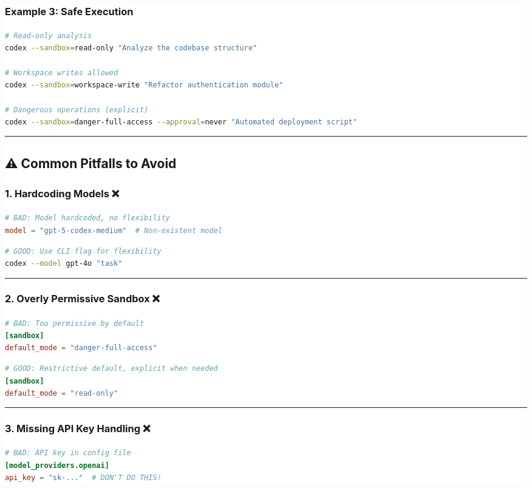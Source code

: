 ### Example 3: Safe Execution

```bash
# Read-only analysis
codex --sandbox=read-only "Analyze the codebase structure"

# Workspace writes allowed
codex --sandbox=workspace-write "Refactor authentication module"

# Dangerous operations (explicit)
codex --sandbox=danger-full-access --approval=never "Automated deployment script"
```

---

## ⚠️ Common Pitfalls to Avoid

### 1. Hardcoding Models ❌

```toml
# BAD: Model hardcoded, no flexibility
model = "gpt-5-codex-medium"  # Non-existent model
```

```bash
# GOOD: Use CLI flag for flexibility
codex --model gpt-4o "task"
```

---

### 2. Overly Permissive Sandbox ❌

```toml
# BAD: Too permissive by default
[sandbox]
default_mode = "danger-full-access"
```

```toml
# GOOD: Restrictive default, explicit when needed
[sandbox]
default_mode = "read-only"
```

---

### 3. Missing API Key Handling ❌

```toml
# BAD: API key in config file
[model_providers.openai]
api_key = "sk-..."  # DON'T DO THIS!
```
